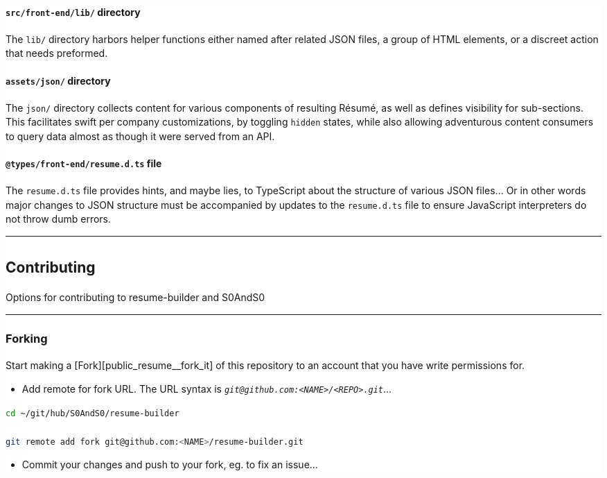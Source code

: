 #### `src/front-end/lib/` directory
[heading__srcfrontendlib_directory]: #srcfrontendlib-directory

The `lib/` directory harbors helper functions either named after related JSON
files, a group of HTML elements, or a discreet action that needs preformed.

#### `assets/json/` directory
[heading__assetsjson_directory]: #assetsjson-directory

The `json/` directory collects content for various components of resulting
Résumé, as well as defines visibility for sub-sections.  This facilitates swift
per company customizations, by toggling `hidden` states, while also allowing
adventurous content consumers to query data almost as though it were served
from an API.

#### `@types/front-end/resume.d.ts` file
[heading__typesfrontendresumedts_file]: #typesfrontendresumedts-file

The `resume.d.ts` file provides hints, and maybe lies, to TypeScript about the
structure of various JSON files...  Or in other words major changes to JSON
structure must be accompanied by updates to the `resume.d.ts` file to ensure
JavaScript interpreters do not throw dumb errors.


______


## Contributing
[heading__contributing]:
  #contributing
  "&#x1F4C8; Options for contributing to resume-builder and S0AndS0"


Options for contributing to resume-builder and S0AndS0


---


### Forking
[heading__forking]:
  #forking
  "&#x1F531; Tips for forking resume-builder"


Start making a [Fork][public_resume__fork_it] of this repository to an account
that you have write permissions for.


- Add remote for fork URL. The URL syntax is _`git@github.com:<NAME>/<REPO>.git`_...


```Bash
cd ~/git/hub/S0AndS0/resume-builder

git remote add fork git@github.com:<NAME>/resume-builder.git
```


- Commit your changes and push to your fork, eg. to fix an issue...



[heading__arch_linux_btw]: #arch-linux-btw
[heading__code_structure]: #code-structure
[heading__indexhtml_file]: #indexhtml-file
[heading__assetscssstylecss_file]: #assetscssstylecss-file
[heading__srcfrontendmaints_file]: #srcfrontendmaints-file
[heading__commercial_andor_proprietary_use]: #commercial-andor-proprietary-use
[heading__noncommercial_and_foss_use]: #noncommercial-and-foss-use